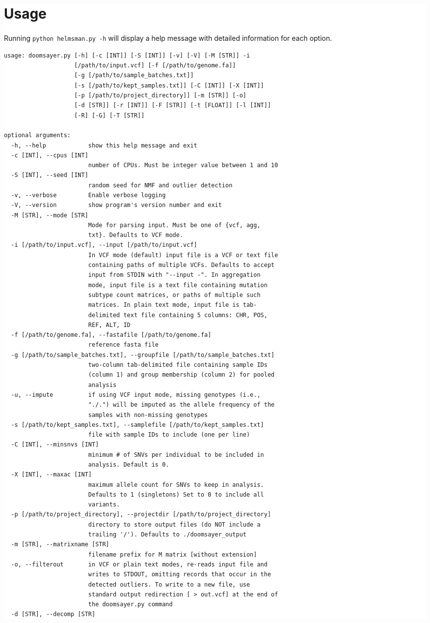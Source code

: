 # Usage

Running `python helmsman.py -h` will display a help message with detailed information for each option.

```
usage: doomsayer.py [-h] [-c [INT]] [-S [INT]] [-v] [-V] [-M [STR]] -i
                    [/path/to/input.vcf] [-f [/path/to/genome.fa]]
                    [-g [/path/to/sample_batches.txt]]
                    [-s [/path/to/kept_samples.txt]] [-C [INT]] [-X [INT]]
                    [-p [/path/to/project_directory]] [-m [STR]] [-o]
                    [-d [STR]] [-r [INT]] [-F [STR]] [-t [FLOAT]] [-l [INT]]
                    [-R] [-G] [-T [STR]]

optional arguments:
  -h, --help            show this help message and exit
  -c [INT], --cpus [INT]
                        number of CPUs. Must be integer value between 1 and 10
  -S [INT], --seed [INT]
                        random seed for NMF and outlier detection
  -v, --verbose         Enable verbose logging
  -V, --version         show program's version number and exit
  -M [STR], --mode [STR]
                        Mode for parsing input. Must be one of {vcf, agg,
                        txt}. Defaults to VCF mode.
  -i [/path/to/input.vcf], --input [/path/to/input.vcf]
                        In VCF mode (default) input file is a VCF or text file
                        containing paths of multiple VCFs. Defaults to accept
                        input from STDIN with "--input -". In aggregation
                        mode, input file is a text file containing mutation
                        subtype count matrices, or paths of multiple such
                        matrices. In plain text mode, input file is tab-
                        delimited text file containing 5 columns: CHR, POS,
                        REF, ALT, ID
  -f [/path/to/genome.fa], --fastafile [/path/to/genome.fa]
                        reference fasta file
  -g [/path/to/sample_batches.txt], --groupfile [/path/to/sample_batches.txt]
                        two-column tab-delimited file containing sample IDs
                        (column 1) and group membership (column 2) for pooled
                        analysis
  -u, --impute          if using VCF input mode, missing genotypes (i.e.,
                        "./.") will be imputed as the allele frequency of the
                        samples with non-missing genotypes
  -s [/path/to/kept_samples.txt], --samplefile [/path/to/kept_samples.txt]
                        file with sample IDs to include (one per line)
  -C [INT], --minsnvs [INT]
                        minimum # of SNVs per individual to be included in
                        analysis. Default is 0.
  -X [INT], --maxac [INT]
                        maximum allele count for SNVs to keep in analysis.
                        Defaults to 1 (singletons) Set to 0 to include all
                        variants.
  -p [/path/to/project_directory], --projectdir [/path/to/project_directory]
                        directory to store output files (do NOT include a
                        trailing '/'). Defaults to ./doomsayer_output
  -m [STR], --matrixname [STR]
                        filename prefix for M matrix [without extension]
  -o, --filterout       in VCF or plain text modes, re-reads input file and
                        writes to STDOUT, omitting records that occur in the
                        detected outliers. To write to a new file, use
                        standard output redirection [ > out.vcf] at the end of
                        the doomsayer.py command
  -d [STR], --decomp [STR]
```